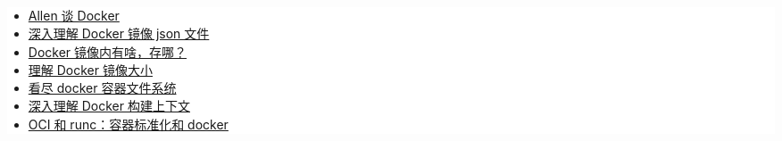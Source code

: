 - [Allen 谈 Docker](http://open.daocloud.io/tag/allen-tan-docker/)
- [深入理解 Docker 镜像 json 文件](http://open.daocloud.io/shen-ru-li-jie-dockerjing-xiang-jsonwen-jian-2/)
- [Docker 镜像内有啥，存哪？](http://open.daocloud.io/docker-jing-xiang-nei-you-sha-cun-na-ntitled/)
- [理解 Docker 镜像大小](http://open.daocloud.io/allen-tan-docker-xi-lie-zhi-shen-ke-li-jie-docker-jing-xiang-da-xiao/)
- [看尽 docker 容器文件系统](http://open.daocloud.io/allen-tan-docker-xi-lie-zhi-tu-kan-jin-docker-rong-qi-wen-jian-xi-tong/)
- [深入理解 Docker 构建上下文](https://qhh.me/2019/02/17/%E6%B7%B1%E5%85%A5%E7%90%86%E8%A7%A3-Docker-%E6%9E%84%E5%BB%BA%E4%B8%8A%E4%B8%8B%E6%96%87/)
- [OCI 和 runc：容器标准化和 docker](https://cizixs.com/2017/11/05/oci-and-runc/)
